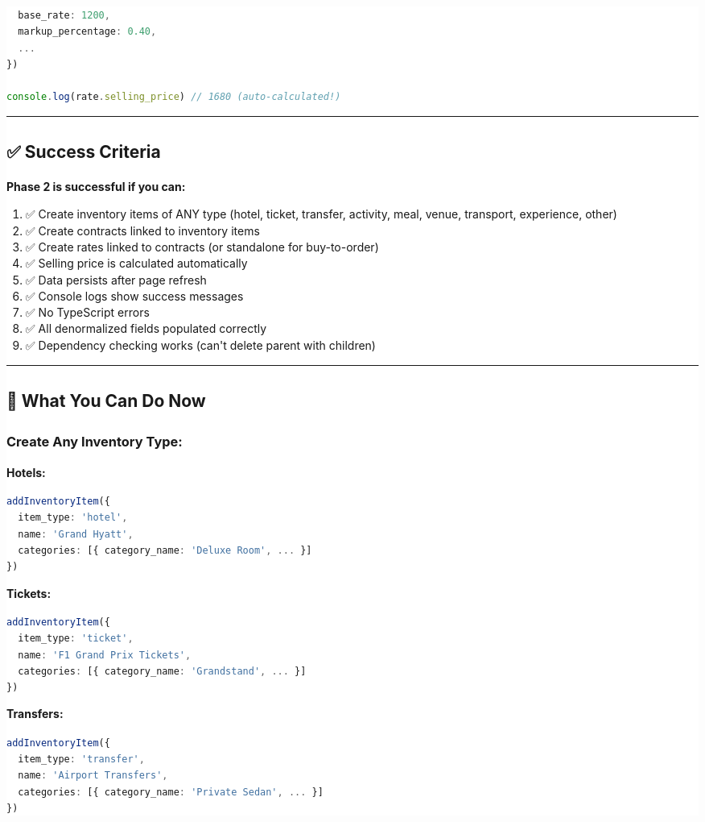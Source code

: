 ```typescript
  base_rate: 1200,
  markup_percentage: 0.40,
  ...
})

console.log(rate.selling_price) // 1680 (auto-calculated!)
```

---

## ✅ Success Criteria

**Phase 2 is successful if you can:**

1. ✅ Create inventory items of ANY type (hotel, ticket, transfer, activity, meal, venue, transport, experience, other)
2. ✅ Create contracts linked to inventory items
3. ✅ Create rates linked to contracts (or standalone for buy-to-order)
4. ✅ Selling price is calculated automatically
5. ✅ Data persists after page refresh
6. ✅ Console logs show success messages
7. ✅ No TypeScript errors
8. ✅ All denormalized fields populated correctly
9. ✅ Dependency checking works (can't delete parent with children)

---

## 🎯 What You Can Do Now

### Create Any Inventory Type:

**Hotels:**
```typescript
addInventoryItem({
  item_type: 'hotel',
  name: 'Grand Hyatt',
  categories: [{ category_name: 'Deluxe Room', ... }]
})
```

**Tickets:**
```typescript
addInventoryItem({
  item_type: 'ticket',
  name: 'F1 Grand Prix Tickets',
  categories: [{ category_name: 'Grandstand', ... }]
})
```

**Transfers:**
```typescript
addInventoryItem({
  item_type: 'transfer',
  name: 'Airport Transfers',
  categories: [{ category_name: 'Private Sedan', ... }]
})
```
